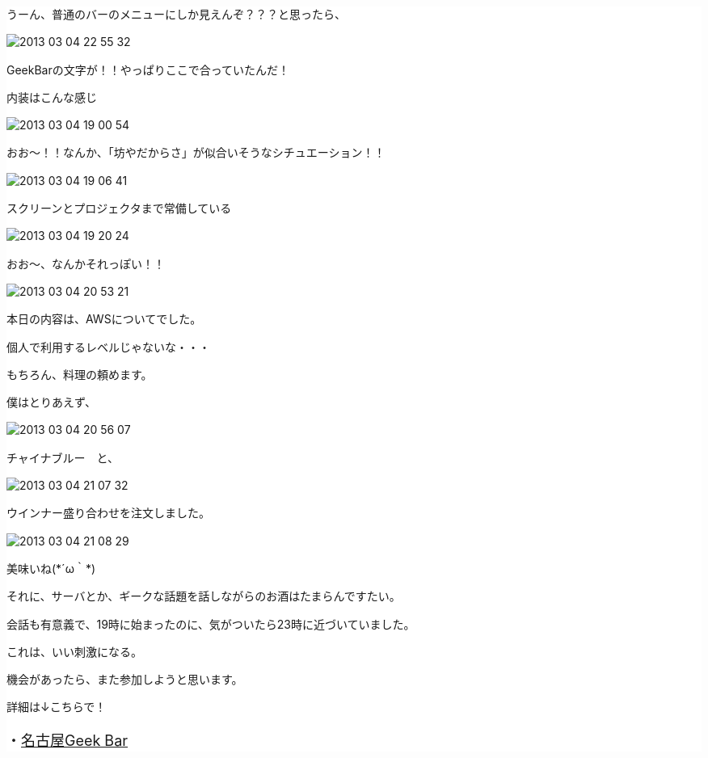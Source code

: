 うーん、普通のバーのメニューにしか見えんぞ？？？と思ったら、</p> 

<img decoding="async" loading="lazy" title="2013-03-04 22.55.32.jpg" src="/wp-content/uploads/2013/03/2013-03-04-22.55.32.jpg" alt="2013 03 04 22 55 32" width="450" height="600" border="0" /> 

GeekBarの文字が！！やっぱりここで合っていたんだ！</p> 

内装はこんな感じ

<img decoding="async" loading="lazy" title="2013-03-04 19.00.54.jpg" src="/wp-content/uploads/2013/03/2013-03-04-19.00.54.jpg" alt="2013 03 04 19 00 54" width="600" height="450" border="0" /> 

おお〜！！なんか、「坊やだからさ」が似合いそうなシチュエーション！！</p> 

<img decoding="async" loading="lazy" title="2013-03-04 19.06.41.jpg" src="/wp-content/uploads/2013/03/2013-03-04-19.06.41.jpg" alt="2013 03 04 19 06 41" width="600" height="450" border="0" /> 

スクリーンとプロジェクタまで常備している</p> 

<img decoding="async" loading="lazy" title="2013-03-04 19.20.24.jpg" src="/wp-content/uploads/2013/03/2013-03-04-19.20.24.jpg" alt="2013 03 04 19 20 24" width="600" height="450" border="0" /> 

おお〜、なんかそれっぽい！！</p> 

<img decoding="async" loading="lazy" title="2013-03-04 20.53.21.jpg" src="/wp-content/uploads/2013/03/2013-03-04-20.53.21.jpg" alt="2013 03 04 20 53 21" width="600" height="450" border="0" /> 

本日の内容は、AWSについてでした。

個人で利用するレベルじゃないな・・・</p> 

もちろん、料理の頼めます。

僕はとりあえず、

<img decoding="async" loading="lazy" title="2013-03-04 20.56.07.jpg" src="/wp-content/uploads/2013/03/2013-03-04-20.56.07.jpg" alt="2013 03 04 20 56 07" width="450" height="600" border="0" /> 

チャイナブルー　と、</p> 

<img decoding="async" loading="lazy" title="2013-03-04 21.07.32.jpg" src="/wp-content/uploads/2013/03/2013-03-04-21.07.32.jpg" alt="2013 03 04 21 07 32" width="600" height="450" border="0" /> 

ウインナー盛り合わせを注文しました。</p> 

<img decoding="async" loading="lazy" title="2013-03-04 21.08.29.jpg" src="/wp-content/uploads/2013/03/2013-03-04-21.08.29.jpg" alt="2013 03 04 21 08 29" width="450" height="600" border="0" /> 

美味いね(\*´ω｀\*)

それに、サーバとか、ギークな話題を話しながらのお酒はたまらんですたい。</p> 

会話も有意義で、19時に始まったのに、気がついたら23時に近づいていました。

これは、いい刺激になる。</p> 

機会があったら、また参加しようと思います。</p> 

詳細は↓こちらで！

<p style="font-size: 18px;">
  ・<a href="http://www.facebook.com/nagoyageekbar" target="_blank">名古屋Geek Bar</a>
</p>